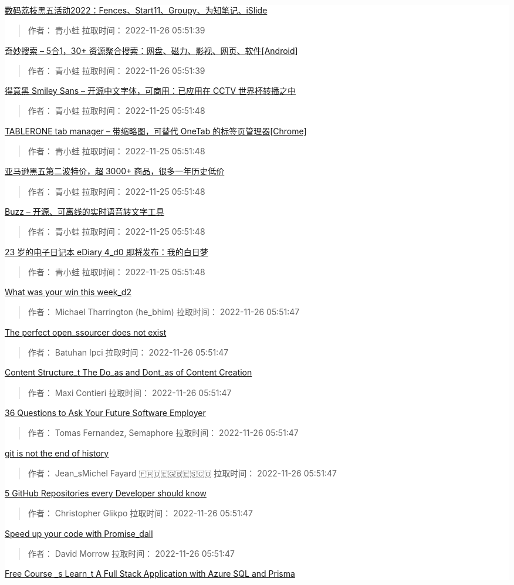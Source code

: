  [数码荔枝黑五活动2022：Fences、Start11、Groupy、为知笔记、iSlide](https://www.appinn.com/lizhi-black-friday-2022/)

> 作者： 青小蛙  拉取时间： 2022-11-26 05:51:39

 [奇妙搜索 – 5合1，30+ 资源聚合搜索：网盘、磁力、影视、网页、软件[Android]](https://www.appinn.com/magical-search/)

> 作者： 青小蛙  拉取时间： 2022-11-26 05:51:39

 [得意黑 Smiley Sans – 开源中文字体，可商用：已应用在 CCTV 世界杯转播之中](https://www.appinn.com/smiley-sans/)

> 作者： 青小蛙  拉取时间： 2022-11-25 05:51:48

 [TABLERONE tab manager – 带缩略图，可替代 OneTab 的标签页管理器[Chrome]](https://www.appinn.com/tablerone-tab-manager/)

> 作者： 青小蛙  拉取时间： 2022-11-25 05:51:48

 [亚马逊黑五第二波特价，超 3000+ 商品，很多一年历史低价](https://www.appinn.com/amazon-black-friday-22-2/)

> 作者： 青小蛙  拉取时间： 2022-11-25 05:51:48

 [Buzz – 开源、可离线的实时语音转文字工具](https://www.appinn.com/buzz-openai-whisper/)

> 作者： 青小蛙  拉取时间： 2022-11-25 05:51:48

 [23 岁的电子日记本 eDiary 4_d0 即将发布：我的白日梦](https://www.appinn.com/ediary-4-coming-soon/)

> 作者： 青小蛙  拉取时间： 2022-11-25 05:51:48

 [What was your win this week_d2](https://dev.to/michaeltharrington/what-was-your-win-this-week-2b5e)

> 作者： Michael Tharrington (he_bhim)  拉取时间： 2022-11-26 05:51:47

 [The perfect open_ssourcer does not exist](https://dev.to/batunpc/the-perfect-open-sourcer-does-not-exist-26pb)

> 作者： Batuhan Ipci  拉取时间： 2022-11-26 05:51:47

 [Content Structure_t The Do_as and Dont_as of Content Creation](https://dev.to/mcsee/content-structure-the-dos-and-donts-of-content-creation-1mig)

> 作者： Maxi Contieri  拉取时间： 2022-11-26 05:51:47

 [36 Questions to Ask Your Future Software Employer](https://dev.to/semaphore/36-questions-to-ask-your-future-software-employer-552g)

> 作者： Tomas Fernandez, Semaphore  拉取时间： 2022-11-26 05:51:47

 [git is not the end of history](https://dev.to/jmfayard/git-is-not-the-end-of-history-42f0)

> 作者： Jean_sMichel Fayard 🇫🇷🇩🇪🇬🇧🇪🇸🇨🇴  拉取时间： 2022-11-26 05:51:47

 [5 GitHub Repositories every Developer should know](https://dev.to/wizdomtek/5-github-repositories-every-developer-should-know-1p93)

> 作者： Christopher Glikpo  拉取时间： 2022-11-26 05:51:47

 [Speed up your code with Promise_dall](https://dev.to/dperrymorrow/speed-up-your-code-with-promiseall-3d4i)

> 作者： David Morrow  拉取时间： 2022-11-26 05:51:47

 [Free Course _s Learn_t A Full Stack Application with Azure SQL and Prisma](https://dev.to/azure/free-course-learn-a-full-stack-application-with-azure-sql-and-prisma-42kp)

